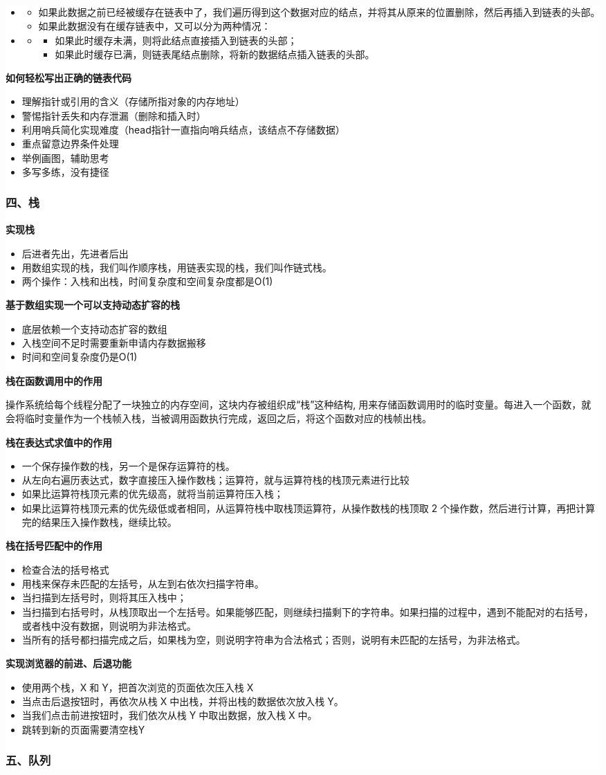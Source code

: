 - - 如果此数据之前已经被缓存在链表中了，我们遍历得到这个数据对应的结点，并将其从原来的位置删除，然后再插入到链表的头部。
  - 如果此数据没有在缓存链表中，又可以分为两种情况：

- - - 如果此时缓存未满，则将此结点直接插入到链表的头部；
    - 如果此时缓存已满，则链表尾结点删除，将新的数据结点插入链表的头部。

**如何轻松写出正确的链表代码**

- 理解指针或引用的含义（存储所指对象的内存地址）
- 警惕指针丢失和内存泄漏（删除和插入时）
- 利用哨兵简化实现难度（head指针一直指向哨兵结点，该结点不存储数据）
- 重点留意边界条件处理
- 举例画图，辅助思考
- 多写多练，没有捷径

### 四、栈

**实现栈**

- 后进者先出，先进者后出
- 用数组实现的栈，我们叫作顺序栈，用链表实现的栈，我们叫作链式栈。
- 两个操作：入栈和出栈，时间复杂度和空间复杂度都是O(1)

**基于数组实现一个可以支持动态扩容的栈**

- 底层依赖一个支持动态扩容的数组
- 入栈空间不足时需要重新申请内存数据搬移
- 时间和空间复杂度仍是O(1)

**栈在函数调用中的作用**

操作系统给每个线程分配了一块独立的内存空间，这块内存被组织成“栈”这种结构, 用来存储函数调用时的临时变量。每进入一个函数，就会将临时变量作为一个栈帧入栈，当被调用函数执行完成，返回之后，将这个函数对应的栈帧出栈。

**栈在表达式求值中的作用**

- 一个保存操作数的栈，另一个是保存运算符的栈。
- 从左向右遍历表达式，数字直接压入操作数栈；运算符，就与运算符栈的栈顶元素进行比较
- 如果比运算符栈顶元素的优先级高，就将当前运算符压入栈；
- 如果比运算符栈顶元素的优先级低或者相同，从运算符栈中取栈顶运算符，从操作数栈的栈顶取 2 个操作数，然后进行计算，再把计算完的结果压入操作数栈，继续比较。

**栈在括号匹配中的作用**

- 检查合法的括号格式
- 用栈来保存未匹配的左括号，从左到右依次扫描字符串。
- 当扫描到左括号时，则将其压入栈中；
- 当扫描到右括号时，从栈顶取出一个左括号。如果能够匹配，则继续扫描剩下的字符串。如果扫描的过程中，遇到不能配对的右括号，或者栈中没有数据，则说明为非法格式。
- 当所有的括号都扫描完成之后，如果栈为空，则说明字符串为合法格式；否则，说明有未匹配的左括号，为非法格式。

**实现浏览器的前进、后退功能**

- 使用两个栈，X 和 Y，把首次浏览的页面依次压入栈 X
- 当点击后退按钮时，再依次从栈 X 中出栈，并将出栈的数据依次放入栈 Y。
- 当我们点击前进按钮时，我们依次从栈 Y 中取出数据，放入栈 X 中。
- 跳转到新的页面需要清空栈Y

### 五、队列
